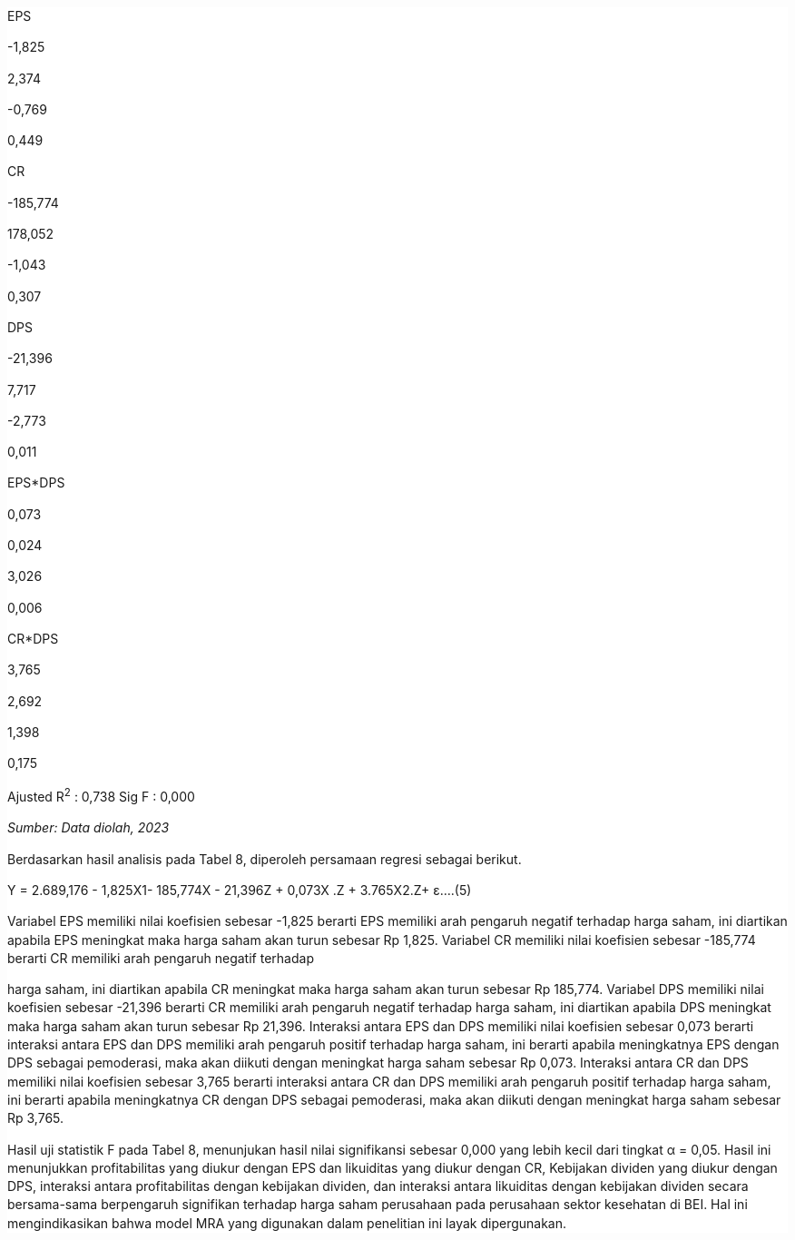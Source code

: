 <tr><td style="vertical-align:bottom;">
<p><span class="font6">EPS</span></p></td><td style="vertical-align:bottom;">
<p><span class="font6">-1,825</span></p></td><td style="vertical-align:bottom;">
<p><span class="font6">2,374</span></p></td><td style="vertical-align:bottom;">
<p><span class="font6">-0,769</span></p></td><td style="vertical-align:bottom;">
<p><span class="font6">0,449</span></p></td></tr>
<tr><td style="vertical-align:bottom;">
<p><span class="font6">CR</span></p></td><td style="vertical-align:bottom;">
<p><span class="font6">-185,774</span></p></td><td style="vertical-align:bottom;">
<p><span class="font6">178,052</span></p></td><td style="vertical-align:bottom;">
<p><span class="font6">-1,043</span></p></td><td style="vertical-align:bottom;">
<p><span class="font6">0,307</span></p></td></tr>
<tr><td style="vertical-align:bottom;">
<p><span class="font6">DPS</span></p></td><td style="vertical-align:bottom;">
<p><span class="font6">-21,396</span></p></td><td style="vertical-align:bottom;">
<p><span class="font6">7,717</span></p></td><td style="vertical-align:bottom;">
<p><span class="font6">-2,773</span></p></td><td style="vertical-align:bottom;">
<p><span class="font6">0,011</span></p></td></tr>
<tr><td style="vertical-align:bottom;">
<p><span class="font6">EPS*DPS</span></p></td><td style="vertical-align:bottom;">
<p><span class="font6">0,073</span></p></td><td style="vertical-align:bottom;">
<p><span class="font6">0,024</span></p></td><td style="vertical-align:bottom;">
<p><span class="font6">3,026</span></p></td><td style="vertical-align:bottom;">
<p><span class="font6">0,006</span></p></td></tr>
<tr><td style="vertical-align:bottom;">
<p><span class="font6">CR*DPS</span></p></td><td style="vertical-align:bottom;">
<p><span class="font6">3,765</span></p></td><td style="vertical-align:bottom;">
<p><span class="font6">2,692</span></p></td><td style="vertical-align:bottom;">
<p><span class="font6">1,398</span></p></td><td style="vertical-align:bottom;">
<p><span class="font6">0,175</span></p></td></tr>
<tr><td colspan="5" style="vertical-align:bottom;">
<p><span class="font6">Ajusted R<sup>2</sup> : 0,738 Sig F : 0,000</span></p></td></tr>
</table>
<p><span class="font6" style="font-style:italic;">Sumber: Data diolah, 2023</span></p>
<p><span class="font8">Berdasarkan hasil analisis pada Tabel 8, diperoleh persamaan regresi sebagai berikut.</span></p>
<p><span class="font8">Y = 2.689,176 - 1,825X</span><span class="font5">1</span><span class="font8">- 185,774X - 21,396Z + 0,073X .Z + 3.765X</span><span class="font5">2</span><span class="font8">.Z+ ε</span><span class="font4">….</span><span class="font8">(5)</span></p>
<p><span class="font8">Variabel EPS memiliki nilai koefisien sebesar -1,825 berarti EPS memiliki arah pengaruh negatif terhadap harga saham, ini diartikan apabila EPS meningkat maka harga saham akan turun sebesar Rp 1,825. Variabel CR memiliki nilai koefisien sebesar -185,774 berarti CR memiliki arah pengaruh negatif terhadap</span></p>
<p><span class="font8">harga saham, ini diartikan apabila CR meningkat maka harga saham akan turun sebesar Rp 185,774. Variabel DPS memiliki nilai koefisien sebesar -21,396 berarti CR memiliki arah pengaruh negatif terhadap harga saham, ini diartikan apabila DPS meningkat maka harga saham akan turun sebesar Rp 21,396. Interaksi antara EPS dan DPS memiliki nilai koefisien sebesar 0,073 berarti interaksi antara EPS dan DPS memiliki arah pengaruh positif terhadap harga saham, ini berarti apabila meningkatnya EPS dengan DPS sebagai pemoderasi, maka akan diikuti dengan meningkat harga saham sebesar Rp 0,073. Interaksi antara CR dan DPS memiliki nilai koefisien sebesar 3,765 berarti interaksi antara CR dan DPS memiliki arah pengaruh positif terhadap harga saham, ini berarti apabila meningkatnya CR dengan DPS sebagai pemoderasi, maka akan diikuti dengan meningkat harga saham sebesar Rp 3,765.</span></p>
<p><span class="font8">Hasil uji statistik F pada Tabel 8, menunjukan hasil nilai signifikansi sebesar 0,000 yang lebih kecil dari tingkat α = 0,05. Hasil ini menunjukkan profitabilitas yang diukur dengan EPS dan likuiditas yang diukur dengan CR, Kebijakan dividen yang diukur dengan DPS, interaksi antara profitabilitas dengan kebijakan dividen, dan interaksi antara likuiditas dengan kebijakan dividen secara bersama-sama berpengaruh signifikan terhadap harga saham perusahaan pada perusahaan sektor kesehatan di BEI. Hal ini mengindikasikan bahwa model MRA yang digunakan dalam penelitian ini layak dipergunakan.</span></p>